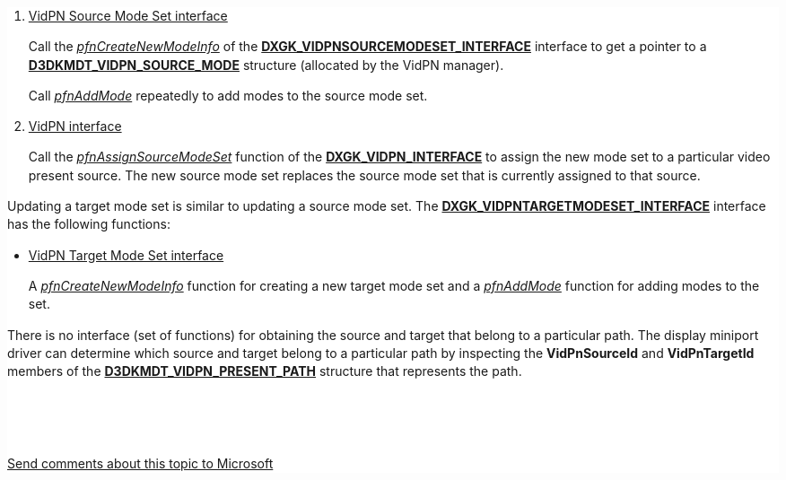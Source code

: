 1.  [VidPN Source Mode Set interface](https://msdn.microsoft.com/library/windows/hardware/ff570558)

    Call the [*pfnCreateNewModeInfo*](https://msdn.microsoft.com/library/windows/hardware/ff562078) of the [**DXGK\_VIDPNSOURCEMODESET\_INTERFACE**](https://msdn.microsoft.com/library/windows/hardware/ff562073) interface to get a pointer to a [**D3DKMDT\_VIDPN\_SOURCE\_MODE**](https://msdn.microsoft.com/library/windows/hardware/ff546724) structure (allocated by the VidPN manager).

    Call [*pfnAddMode*](https://msdn.microsoft.com/library/windows/hardware/ff562077) repeatedly to add modes to the source mode set.

2.  [VidPN interface](https://msdn.microsoft.com/library/windows/hardware/ff570556)

    Call the [*pfnAssignSourceModeSet*](https://msdn.microsoft.com/library/windows/hardware/ff562840) function of the [**DXGK\_VIDPN\_INTERFACE**](https://msdn.microsoft.com/library/windows/hardware/ff562108) to assign the new mode set to a particular video present source. The new source mode set replaces the source mode set that is currently assigned to that source.

Updating a target mode set is similar to updating a source mode set. The [**DXGK\_VIDPNTARGETMODESET\_INTERFACE**](https://msdn.microsoft.com/library/windows/hardware/ff562082) interface has the following functions:

-   [VidPN Target Mode Set interface](https://msdn.microsoft.com/library/windows/hardware/ff570559)

    A [*pfnCreateNewModeInfo*](https://msdn.microsoft.com/library/windows/hardware/ff562087) function for creating a new target mode set and a [*pfnAddMode*](https://msdn.microsoft.com/library/windows/hardware/ff562086) function for adding modes to the set.

There is no interface (set of functions) for obtaining the source and target that belong to a particular path. The display miniport driver can determine which source and target belong to a particular path by inspecting the **VidPnSourceId** and **VidPnTargetId** members of the [**D3DKMDT\_VIDPN\_PRESENT\_PATH**](https://msdn.microsoft.com/library/windows/hardware/ff546647) structure that represents the path.

 

 

[Send comments about this topic to Microsoft](mailto:wsddocfb@microsoft.com?subject=Documentation%20feedback%20[display\display]:%20VidPN%20Objects%20and%20Interfaces%20%20RELEASE:%20%282/10/2017%29&body=%0A%0APRIVACY%20STATEMENT%0A%0AWe%20use%20your%20feedback%20to%20improve%20the%20documentation.%20We%20don't%20use%20your%20email%20address%20for%20any%20other%20purpose,%20and%20we'll%20remove%20your%20email%20address%20from%20our%20system%20after%20the%20issue%20that%20you're%20reporting%20is%20fixed.%20While%20we're%20working%20to%20fix%20this%20issue,%20we%20might%20send%20you%20an%20email%20message%20to%20ask%20for%20more%20info.%20Later,%20we%20might%20also%20send%20you%20an%20email%20message%20to%20let%20you%20know%20that%20we've%20addressed%20your%20feedback.%0A%0AFor%20more%20info%20about%20Microsoft's%20privacy%20policy,%20see%20http://privacy.microsoft.com/default.aspx. "Send comments about this topic to Microsoft")




